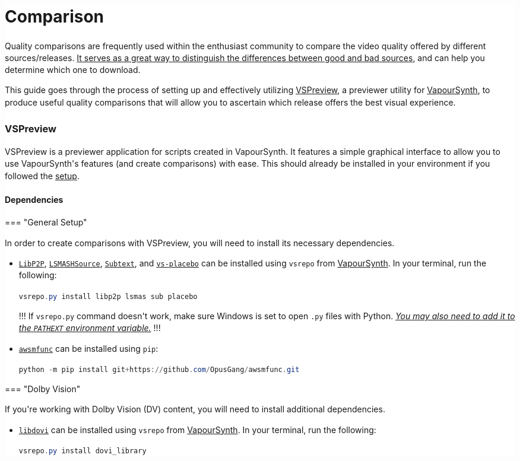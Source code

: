 # Comparison

Quality comparisons are frequently used within the enthusiast community to compare the video quality offered by different sources/releases. [It serves as a great way to distinguish the differences between good and bad sources](/guides/quality/#types-of-releases), and can help you determine which one to download.

This guide goes through the process of setting up and effectively utilizing [VSPreview](https://github.com/Jaded-Encoding-Thaumaturgy/vs-preview), a previewer utility for [VapourSynth](https://github.com/vapoursynth/vapoursynth), to produce useful quality comparisons that will allow you to ascertain which release offers the best visual experience.

### VSPreview

VSPreview is a previewer application for scripts created in VapourSynth. It features a simple graphical interface to allow you to use VapourSynth's features (and create comparisons) with ease. This should already be installed in your environment if you followed the [setup](https://jaded-encoding-thaumaturgy.github.io/JET-guide/setup/).

#### Dependencies

=== "General Setup"

In order to create comparisons with VSPreview, you will need to install its necessary dependencies.

- [`LibP2P`](https://github.com/DJATOM/LibP2P-Vapoursynth), [`LSMASHSource`](https://github.com/AkarinVS/L-SMASH-Works), [`Subtext`](https://github.com/vapoursynth/subtext), and [`vs-placebo`](https://github.com/Lypheo/vs-placebo) can be installed using `vsrepo` from [VapourSynth](https://github.com/vapoursynth/vapoursynth/releases). In your terminal, run the following:

  ```powershell
  vsrepo.py install libp2p lsmas sub placebo
  ```

  !!!
  If `vsrepo.py` command doesn't work, make sure Windows is set to open `.py` files with Python. *[You may also need to add it to the `PATHEXT` environment variable.](/static/comparison/python-pathext.png)*
  !!!

- [`awsmfunc`](https://github.com/OpusGang/awsmfunc) can be installed using `pip`:

  ```powershell
  python -m pip install git+https://github.com/OpusGang/awsmfunc.git
  ```

=== "Dolby Vision"

If you're working with Dolby Vision (DV) content, you will need to install additional dependencies.

- [`libdovi`](https://github.com/quietvoid/dovi_tool) can be installed using `vsrepo` from [VapourSynth](https://github.com/vapoursynth/vapoursynth/releases). In your terminal, run the following:

  ```powershell
  vsrepo.py install dovi_library
  ```
